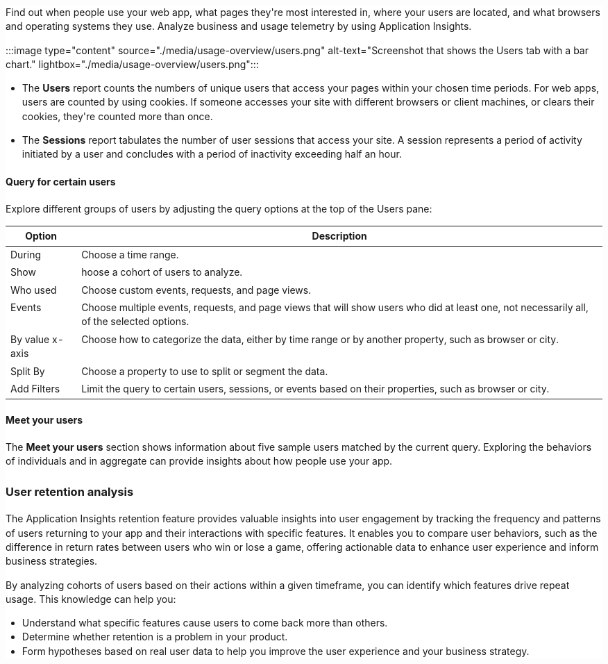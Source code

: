 Find out when people use your web app, what pages they're most interested in, where your users are located, and what browsers and operating systems they use. Analyze business and usage telemetry by using Application Insights.

:::image type="content" source="./media/usage-overview/users.png" alt-text="Screenshot that shows the Users tab with a bar chart." lightbox="./media/usage-overview/users.png":::

* The **Users** report counts the numbers of unique users that access your pages within your chosen time periods. For web apps, users are counted by using cookies. If someone accesses your site with different browsers or client machines, or clears their cookies, they're counted more than once.

* The **Sessions** report tabulates the number of user sessions that access your site. A session represents a period of activity initiated by a user and concludes with a period of inactivity exceeding half an hour.

#### Query for certain users

Explore different groups of users by adjusting the query options at the top of the Users pane:

| Option          | Description                                                                                                                               |
|-----------------|-------------------------------------------------------------------------------------------------------------------------------------------|
| During          | Choose a time range.                                                                                                                      |
| Show            | hoose a cohort of users to analyze.                                                                                                       |
| Who used        | Choose custom events, requests, and page views.                                                                                           |
| Events          | Choose multiple events, requests, and page views that will show users who did at least one, not necessarily all, of the selected options. |
| By value x-axis | Choose how to categorize the data, either by time range or by another property, such as browser or city.                                  |
| Split By        | Choose a property to use to split or segment the data.                                                                                    |
| Add Filters     | Limit the query to certain users, sessions, or events based on their properties, such as browser or city.                                 |

#### Meet your users

The **Meet your users** section shows information about five sample users matched by the current query. Exploring the behaviors of individuals and in aggregate can provide insights about how people use your app.

### User retention analysis

The Application Insights retention feature provides valuable insights into user engagement by tracking the frequency and patterns of users returning to your app and their interactions with specific features. It enables you to compare user behaviors, such as the difference in return rates between users who win or lose a game, offering actionable data to enhance user experience and inform business strategies.

By analyzing cohorts of users based on their actions within a given timeframe, you can identify which features drive repeat usage. This knowledge can help you:

* Understand what specific features cause users to come back more than others.
* Determine whether retention is a problem in your product.
* Form hypotheses based on real user data to help you improve the user experience and your business strategy.
